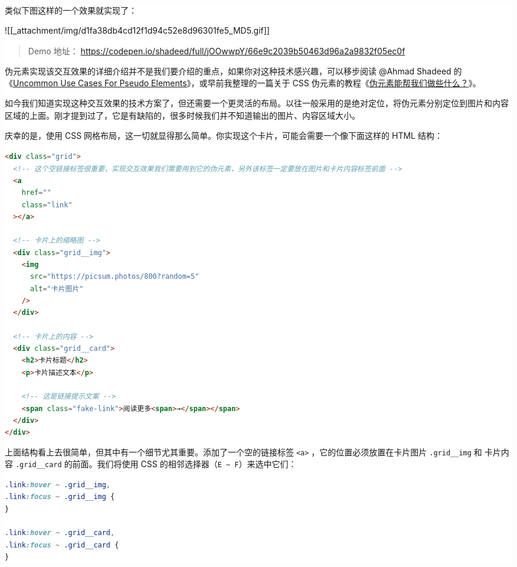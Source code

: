 类似下图这样的一个效果就实现了：

![[_attachment/img/d1fa38db4cd12f1d94c52e8d96301fe5_MD5.gif]]

> Demo 地址： <https://codepen.io/shadeed/full/jOOwwpY/66e9c2039b50463d96a2a9832f05ec0f>

伪元素实现该交互效果的详细介绍并不是我们要介绍的重点，如果你对这种技术感兴趣，可以移步阅读 @Ahmad Shadeed 的《[Uncommon Use Cases For Pseudo Elements](https://ishadeed.com/article/unusual-use-cases-pseudo-elements/)》，或早前我整理的一篇关于 CSS 伪元素的教程《[伪元素能帮我们做些什么？](https://www.w3cplus.com/css/use-case-pseudo-elements.html)》。

如今我们知道实现这种交互效果的技术方案了，但还需要一个更灵活的布局。以往一般采用的是绝对定位，将伪元素分别定位到图片和内容区域的上面。刚才提到过了，它是有缺陷的，很多时候我们并不知道输出的图片、内容区域大小。

庆幸的是，使用 CSS 网格布局，这一切就显得那么简单。你实现这个卡片，可能会需要一个像下面这样的 HTML 结构：

```html
<div class="grid">
  <!-- 这个空链接标签很重要，实现交互效果我们需要用到它的伪元素，另外该标签一定要放在图片和卡片内容标签前面 -->
  <a
    href=""
    class="link"
  ></a>

  <!-- 卡片上的缩略图 -->
  <div class="grid__img">
    <img
      src="https://picsum.photos/800?random=5"
      alt="卡片图片"
    />
  </div>

  <!-- 卡片上的内容 -->
  <div class="grid__card">
    <h2>卡片标题</h2>
    <p>卡片描述文本</p>

    <!-- 这是链接提示文案 -->
    <span class="fake-link">阅读更多<span>→</span></span>
  </div>
</div>
```

上面结构看上去很简单，但其中有一个细节尤其重要。添加了一个空的链接标签 `<a>` ，它的位置必须放置在卡片图片 `.grid__img` 和 卡片内容 `.grid__card` 的前面。我们将使用 CSS 的相邻选择器（`E ~ F`）来选中它们：

```css
.link:hover ~ .grid__img,
.link:focus ~ .grid__img {
}

.link:hover ~ .grid__card,
.link:focus ~ .grid__card {
}
```
